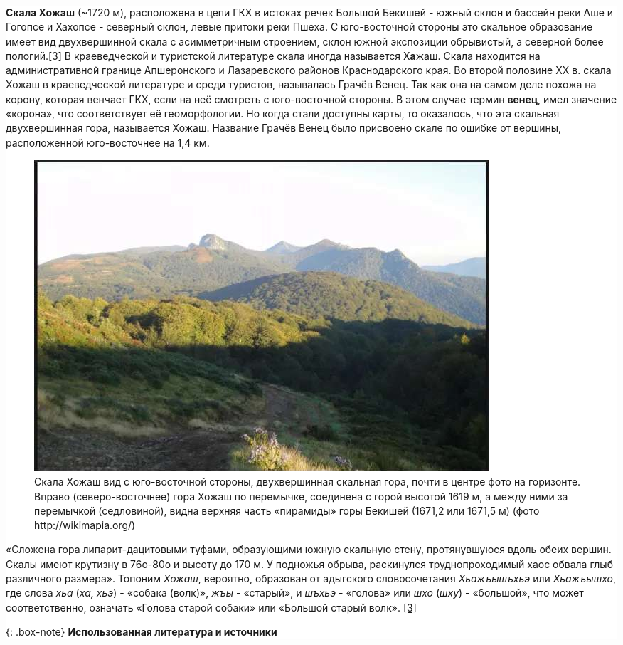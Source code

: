 **Скала Хожаш** (\~1720 м), расположена в цепи ГКХ в истоках речек Большой Бекишей - южный склон и бассейн реки Аше и Гогопсе и Хахопсе - северный склон, левые притоки реки Пшеха. С юго-восточной стороны это скальное образование имеет вид двухвершинной скала с асимметричным строением, склон южной экспозиции обрывистый, а северной более пологий.[[3]](#t19-[3]) В краеведческой и туристской литературе скала иногда называется Х**а**жаш. Скала находится на административной границе Апшеронского и Лазаревского районов Краснодарского края. Во второй половине ХХ в. скала Хожаш в краеведческой литературе и среди туристов, называлась Грачёв Венец. Так как она на самом деле похожа на корону, которая венчает ГКХ, если на неё смотреть с юго-восточной стороны. В этом случае термин **венец**, имел значение «корона», что соответствует её геоморфологии. Но когда стали доступны карты, то оказалось, что эта скальная двухвершинная гора, называется Хожаш. Название Грачёв Венец было присвоено скале по ошибке от вершины, расположенной юго-восточнее на 1,4 км.

<figure>
	<a title="Скала Хожаш вид с юго-восточной стороны" href="/img/toponymy/grachevsky/Rock-Khozhash-view-from-the-southeast-side-b.jpg"><img alt="Скала Хожаш вид с юго-восточной стороны" width="640" height="437" src="/img/toponymy/grachevsky/Rock-Khozhash-view-from-the-southeast-side.jpg"/></a>
	<figcaption>Скала Хожаш вид с юго-восточной стороны, двухвершинная скальная гора, почти в центре фото на горизонте. Вправо (северо-восточнее) гора Хожаш по перемычке, соединена с горой высотой 1619 м, а между ними за перемычкой (седловиной), видна верхняя часть «пирамиды» горы Бекишей (1671,2 или 1671,5 м) (фото http://wikimapia.org/)</figcaption>
</figure>

«Сложена гора липарит-дацитовыми туфами, образующими южную скальную стену, протянувшуюся вдоль обеих вершин. Скалы имеют крутизну в 76о-80о и высоту до 170 м. У подножья обрыва, раскинулся труднопроходимый хаос обвала глыб различного размера». Топоним _Хожаш_, вероятно, образован от адыгского словосочетания _Хьажъышъхьэ_ или _Хьажъышхо_, где слова _хьа_ (_ха, хьэ_) - «собака (волк)», _жъы_ - «старый», и _шъхьэ_ - «голова» или _шхо_ (_шху_) - «большой», что может соответственно, означать «Голова старой собаки» или «Большой старый волк». [[3]](#t19-[3])

{: .box-note}
**Использованная литература и источники**
